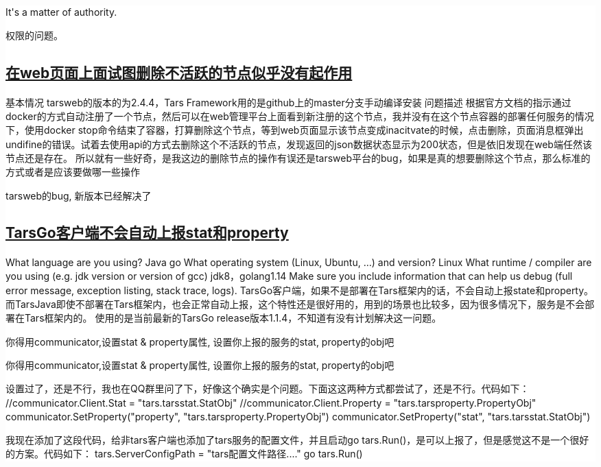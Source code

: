 




It's a matter of authority.



权限的问题。


## [在web页面上面试图删除不活跃的节点似乎没有起作用](/TarsCloud/Tars/issues/766)


基本情况
tarsweb的版本的为2.4.4，Tars Framework用的是github上的master分支手动编译安装
问题描述
根据官方文档的指示通过docker的方式自动注册了一个节点，然后可以在web管理平台上面看到新注册的这个节点，我并没有在这个节点容器的部署任何服务的情况下，使用docker stop命令结束了容器，打算删除这个节点，等到web页面显示该节点变成inacitvate的时候，点击删除，页面消息框弹出undifine的错误。试着去使用api的方式去删除这个不活跃的节点，发现返回的json数据状态显示为200状态，但是依旧发现在web端任然该节点还是存在。
所以就有一些好奇，是我这边的删除节点的操作有误还是tarsweb平台的bug，如果是真的想要删除这个节点，那么标准的方式或者是应该要做哪一些操作



tarsweb的bug, 新版本已经解决了


## [TarsGo客户端不会自动上报stat和property](/TarsCloud/Tars/issues/765)


What language are you using?
Java go
What operating system (Linux, Ubuntu, …) and version?
Linux
What runtime / compiler are you using (e.g. jdk version or version of gcc)
jdk8，golang1.14
Make sure you include information that can help us debug (full error message, exception listing, stack trace, logs).
TarsGo客户端，如果不是部署在Tars框架内的话，不会自动上报state和property。而TarsJava即使不部署在Tars框架内，也会正常自动上报，这个特性还是很好用的，用到的场景也比较多，因为很多情况下，服务是不会部署在Tars框架内的。
使用的是当前最新的TarsGo release版本1.1.4，不知道有没有计划解决这一问题。



你得用communicator,设置stat  & property属性, 设置你上报的服务的stat, property的obj吧




你得用communicator,设置stat & property属性, 设置你上报的服务的stat, property的obj吧

设置过了，还是不行，我也在QQ群里问了下，好像这个确实是个问题。下面这这两种方式都尝试了，还是不行。代码如下：
//communicator.Client.Stat = "tars.tarsstat.StatObj"
//communicator.Client.Property = "tars.tarsproperty.PropertyObj"
communicator.SetProperty("property", "tars.tarsproperty.PropertyObj")
communicator.SetProperty("stat", "tars.tarsstat.StatObj")

我现在添加了这段代码，给非tars客户端也添加了tars服务的配置文件，并且启动go tars.Run()，是可以上报了，但是感觉这不是一个很好的方案。代码如下：
tars.ServerConfigPath = "tars配置文件路径...."
go tars.Run()

